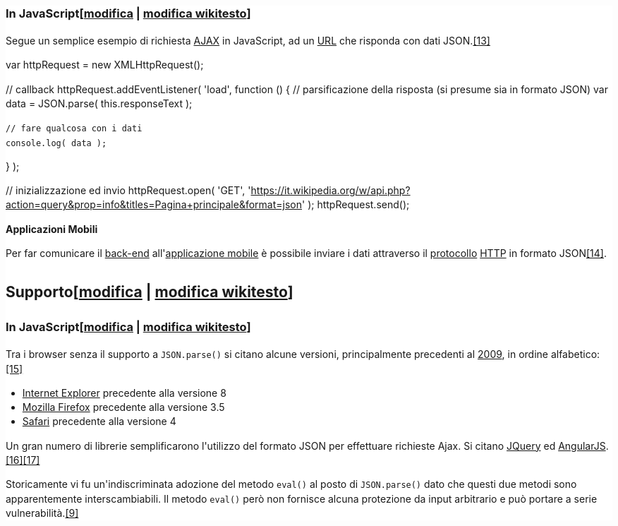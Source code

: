 ### In JavaScript\[[modifica](/w/index.php?title=JavaScript_Object_Notation&veaction=edit&section=5 "Modifica la sezione In JavaScript") | [modifica wikitesto](/w/index.php?title=JavaScript_Object_Notation&action=edit&section=5 "Edit section's source code: In JavaScript")\]

Segue un semplice esempio di richiesta [AJAX](/wiki/AJAX "AJAX") in JavaScript, ad un [URL](/wiki/URL "URL") che risponda con dati JSON.[\[13\]](#cite_note-13)

var httpRequest \= new XMLHttpRequest();

// callback
httpRequest.addEventListener( 'load', function () {
	// parsificazione della risposta (si presume sia in formato JSON)
	var data \= JSON.parse( this.responseText );

	// fare qualcosa con i dati
	console.log( data );
} );

// inizializzazione ed invio
httpRequest.open( 'GET', 'https://it.wikipedia.org/w/api.php?action=query&prop=info&titles=Pagina+principale&format=json' );
httpRequest.send();

**Applicazioni Mobili**

Per far comunicare il [back-end](/wiki/Back-end "Back-end") all'[applicazione mobile](/wiki/Applicazione_mobile "Applicazione mobile") è possibile inviare i dati attraverso il [protocollo](/wiki/Protocollo_di_rete "Protocollo di rete") [HTTP](/wiki/Hypertext_Transfer_Protocol "Hypertext Transfer Protocol") in formato JSON[\[14\]](#cite_note-14).

Supporto\[[modifica](/w/index.php?title=JavaScript_Object_Notation&veaction=edit&section=6 "Modifica la sezione Supporto") | [modifica wikitesto](/w/index.php?title=JavaScript_Object_Notation&action=edit&section=6 "Edit section's source code: Supporto")\]
---------------------------------------------------------------------------------------------------------------------------------------------------------------------------------------------------------------------------------------------------------------

### In JavaScript\[[modifica](/w/index.php?title=JavaScript_Object_Notation&veaction=edit&section=7 "Modifica la sezione In JavaScript") | [modifica wikitesto](/w/index.php?title=JavaScript_Object_Notation&action=edit&section=7 "Edit section's source code: In JavaScript")\]

Tra i browser senza il supporto a `JSON.parse()` si citano alcune versioni, principalmente precedenti al [2009](/wiki/2009 "2009"), in ordine alfabetico:[\[15\]](#cite_note-15)

*   [Internet Explorer](/wiki/Internet_Explorer "Internet Explorer") precedente alla versione 8
*   [Mozilla Firefox](/wiki/Mozilla_Firefox "Mozilla Firefox") precedente alla versione 3.5
*   [Safari](/wiki/Safari_\(browser\) "Safari (browser)") precedente alla versione 4

Un gran numero di librerie semplificarono l'utilizzo del formato JSON per effettuare richieste Ajax. Si citano [JQuery](/wiki/JQuery "JQuery") ed [AngularJS](/wiki/AngularJS "AngularJS").[\[16\]](#cite_note-16)[\[17\]](#cite_note-17)

Storicamente vi fu un'indiscriminata adozione del metodo `eval()` al posto di `JSON.parse()` dato che questi due metodi sono apparentemente interscambiabili. Il metodo `eval()` però non fornisce alcuna protezione da input arbitrario e può portare a serie vulnerabilità.[\[9\]](#cite_note-eval-9)

